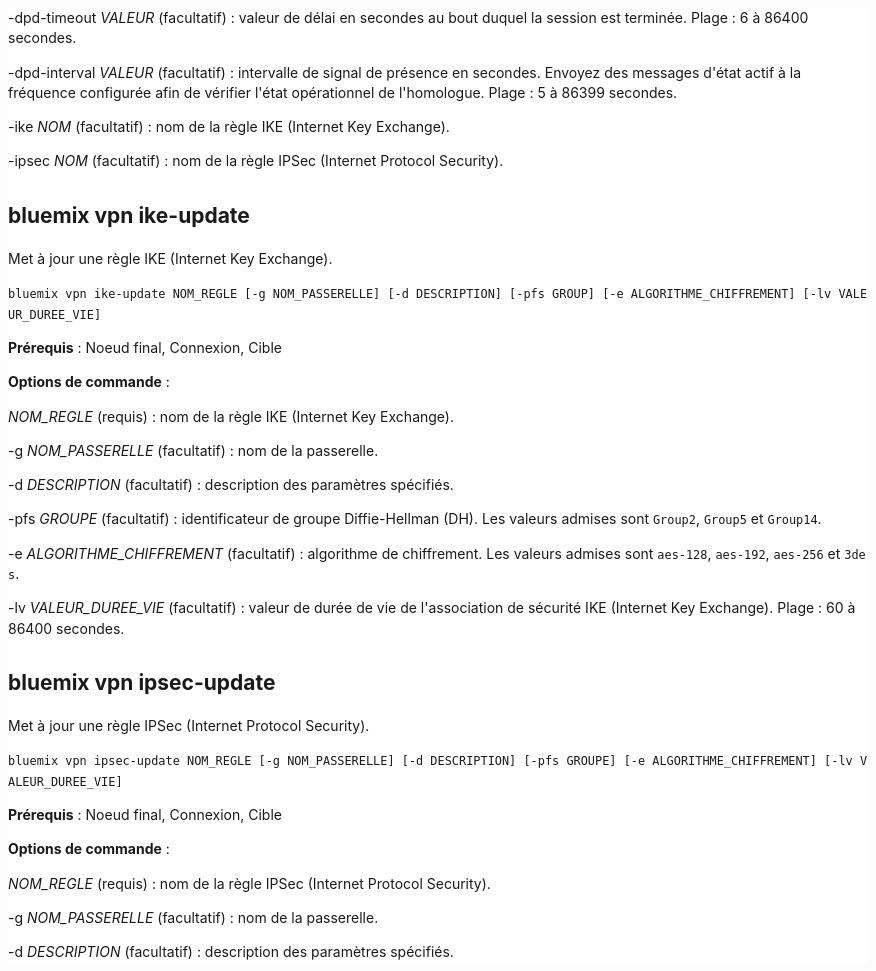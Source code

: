 -dpd-timeout *VALEUR* (facultatif) : valeur de délai en secondes au bout duquel la session est terminée. Plage : 6 à 86400 secondes.

-dpd-interval *VALEUR* (facultatif) : intervalle de signal de présence en secondes. Envoyez des messages d'état actif à la fréquence
configurée afin de vérifier l'état opérationnel de l'homologue. Plage : 5 à 86399 secondes.

-ike *NOM* (facultatif) : nom de la règle IKE (Internet Key Exchange).

-ipsec *NOM* (facultatif) : nom de la règle IPSec (Internet Protocol Security).


## bluemix vpn ike-update
Met à jour une règle IKE (Internet Key Exchange).

```
bluemix vpn ike-update NOM_REGLE [-g NOM_PASSERELLE] [-d DESCRIPTION] [-pfs GROUP] [-e ALGORITHME_CHIFFREMENT] [-lv VALEUR_DUREE_VIE]
```

**Prérequis** : Noeud final, Connexion, Cible

**Options de commande** :

*NOM_REGLE* (requis) : nom de la règle IKE (Internet Key Exchange).

-g *NOM_PASSERELLE* (facultatif) : nom de la passerelle.

-d *DESCRIPTION* (facultatif) : description des paramètres spécifiés.

-pfs *GROUPE* (facultatif) : identificateur de groupe Diffie-Hellman (DH). Les valeurs admises sont `Group2`,
`Group5` et `Group14`.

-e *ALGORITHME_CHIFFREMENT* (facultatif) : algorithme de chiffrement. Les valeurs admises sont `aes-128`,
`aes-192`, `aes-256` et `3des`.

-lv *VALEUR_DUREE_VIE* (facultatif) : valeur de durée de vie de l'association de sécurité IKE (Internet Key Exchange). Plage : 60 à 86400 secondes.


## bluemix vpn ipsec-update
Met à jour une règle IPSec (Internet Protocol Security).

```
bluemix vpn ipsec-update NOM_REGLE [-g NOM_PASSERELLE] [-d DESCRIPTION] [-pfs GROUPE] [-e ALGORITHME_CHIFFREMENT] [-lv VALEUR_DUREE_VIE]
```

**Prérequis** : Noeud final, Connexion, Cible

**Options de commande** :

*NOM_REGLE* (requis) : nom de la règle IPSec (Internet Protocol Security).

-g *NOM_PASSERELLE* (facultatif) : nom de la passerelle.

-d *DESCRIPTION* (facultatif) : description des paramètres spécifiés.
